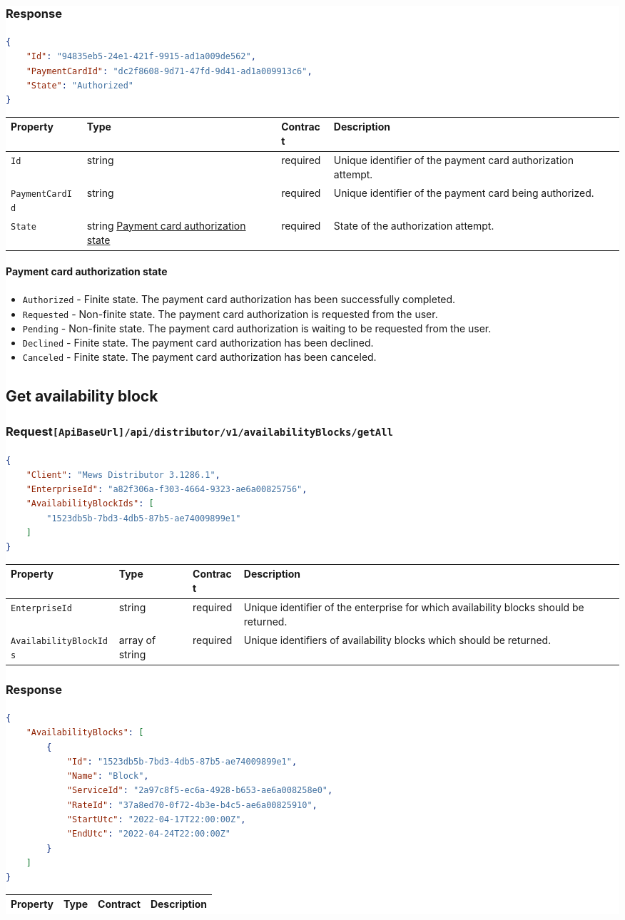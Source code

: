 ### Response
```json
{
    "Id": "94835eb5-24e1-421f-9915-ad1a009de562",
    "PaymentCardId": "dc2f8608-9d71-47fd-9d41-ad1a009913c6",
    "State": "Authorized"
}
```

| Property | Type | Contract | Description |
| :--- | :--- | :--- | :--- |
| `Id` | string | required | Unique identifier of the payment card authorization attempt. |
| `PaymentCardId` | string | required | Unique identifier of the payment card being authorized. |
| `State` | string [Payment card authorization state](./operations.md#payment-card-authorization-state) | required | State of the authorization attempt. |

#### Payment card authorization state

- `Authorized` - Finite state. The payment card authorization has been successfully completed.
- `Requested` - Non-finite state. The payment card authorization is requested from the user.
- `Pending` - Non-finite state. The payment card authorization is waiting to be requested from the user.
- `Declined` - Finite state. The payment card authorization has been declined.
- `Canceled` - Finite state. The payment card authorization has been canceled.

## Get availability block

### Request`[ApiBaseUrl]/api/distributor/v1/availabilityBlocks/getAll`

```json
{
    "Client": "Mews Distributor 3.1286.1",
    "EnterpriseId": "a82f306a-f303-4664-9323-ae6a00825756",
    "AvailabilityBlockIds": [
        "1523db5b-7bd3-4db5-87b5-ae74009899e1"
    ]
}
```

| Property | Type | Contract | Description |
| :--- | :--- | :--- | :--- |
| `EnterpriseId` | string | required | Unique identifier of the enterprise for which availability blocks should be returned. |
| `AvailabilityBlockIds` | array of string | required | Unique identifiers of availability blocks which should be returned.  |

### Response

```json
{
    "AvailabilityBlocks": [
        {
            "Id": "1523db5b-7bd3-4db5-87b5-ae74009899e1",
            "Name": "Block",
            "ServiceId": "2a97c8f5-ec6a-4928-b653-ae6a008258e0",
            "RateId": "37a8ed70-0f72-4b3e-b4c5-ae6a00825910",
            "StartUtc": "2022-04-17T22:00:00Z",
            "EndUtc": "2022-04-24T22:00:00Z"
        }
    ]
}
```
| Property | Type | Contract | Description |
| :--- | :--- | :--- | :--- |